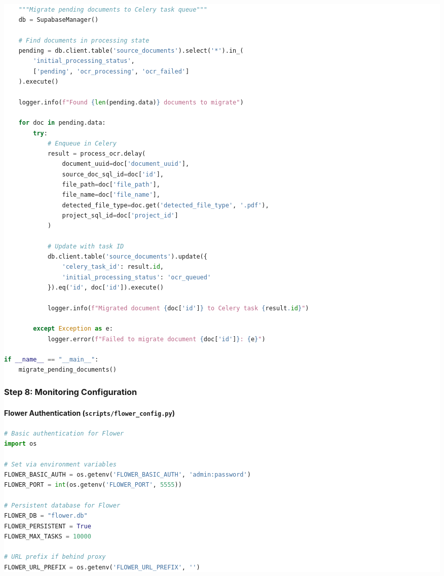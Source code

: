 ```python
    """Migrate pending documents to Celery task queue"""
    db = SupabaseManager()
    
    # Find documents in processing state
    pending = db.client.table('source_documents').select('*').in_(
        'initial_processing_status', 
        ['pending', 'ocr_processing', 'ocr_failed']
    ).execute()
    
    logger.info(f"Found {len(pending.data)} documents to migrate")
    
    for doc in pending.data:
        try:
            # Enqueue in Celery
            result = process_ocr.delay(
                document_uuid=doc['document_uuid'],
                source_doc_sql_id=doc['id'],
                file_path=doc['file_path'],
                file_name=doc['file_name'],
                detected_file_type=doc.get('detected_file_type', '.pdf'),
                project_sql_id=doc['project_id']
            )
            
            # Update with task ID
            db.client.table('source_documents').update({
                'celery_task_id': result.id,
                'initial_processing_status': 'ocr_queued'
            }).eq('id', doc['id']).execute()
            
            logger.info(f"Migrated document {doc['id']} to Celery task {result.id}")
            
        except Exception as e:
            logger.error(f"Failed to migrate document {doc['id']}: {e}")
            
if __name__ == "__main__":
    migrate_pending_documents()
```

### Step 8: Monitoring Configuration

#### Flower Authentication (`scripts/flower_config.py`)
```python
# Basic authentication for Flower
import os

# Set via environment variables
FLOWER_BASIC_AUTH = os.getenv('FLOWER_BASIC_AUTH', 'admin:password')
FLOWER_PORT = int(os.getenv('FLOWER_PORT', 5555))

# Persistent database for Flower
FLOWER_DB = "flower.db"
FLOWER_PERSISTENT = True
FLOWER_MAX_TASKS = 10000

# URL prefix if behind proxy
FLOWER_URL_PREFIX = os.getenv('FLOWER_URL_PREFIX', '')
```

